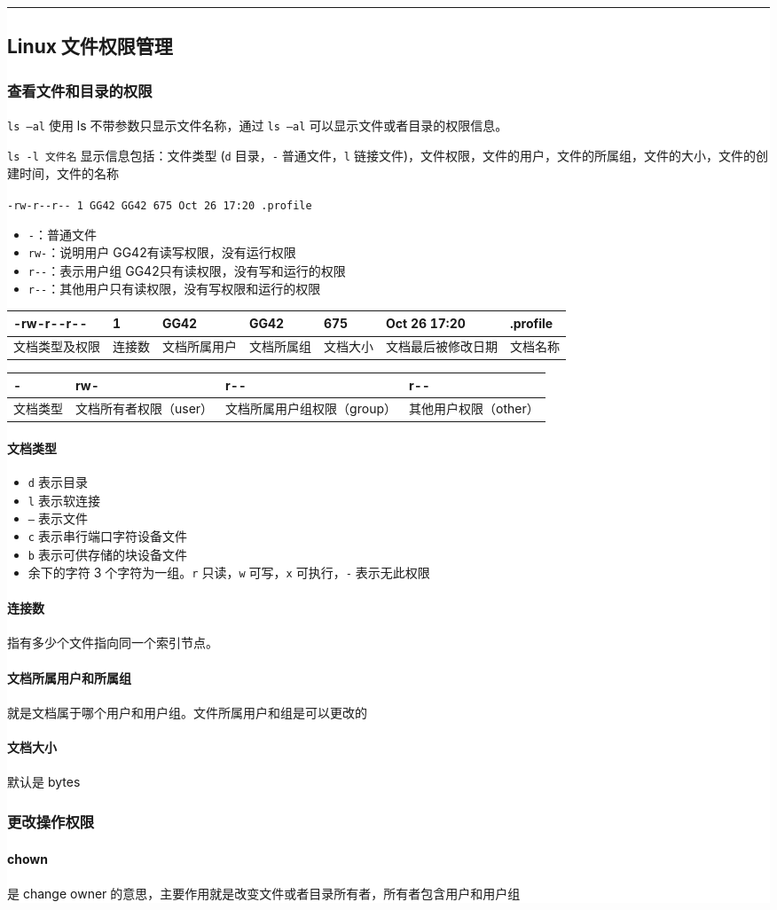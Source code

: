 ------



## Linux 文件权限管理

### 查看文件和目录的权限

`ls –al` 使用 ls 不带参数只显示文件名称，通过 `ls –al` 可以显示文件或者目录的权限信息。

`ls -l 文件名` 显示信息包括：文件类型 (`d` 目录，`-` 普通文件，`l` 链接文件)，文件权限，文件的用户，文件的所属组，文件的大小，文件的创建时间，文件的名称

```
-rw-r--r-- 1 GG42 GG42 675 Oct 26 17:20 .profile
```

- `-`：普通文件
- `rw-`：说明用户 GG42有读写权限，没有运行权限
- `r--`：表示用户组 GG42只有读权限，没有写和运行的权限
- `r--`：其他用户只有读权限，没有写权限和运行的权限

| -rw-r--r--     | 1      | GG42         | GG42       | 675      | Oct 26 17:20       | .profile |
| :------------- | :----- | :----------- | :--------- | :------- | :----------------- | :------- |
| 文档类型及权限 | 连接数 | 文档所属用户 | 文档所属组 | 文档大小 | 文档最后被修改日期 | 文档名称 |

| -        | rw-                    | r--                         | r--                   |
| :------- | :--------------------- | :-------------------------- | :-------------------- |
| 文档类型 | 文档所有者权限（user） | 文档所属用户组权限（group） | 其他用户权限（other） |

#### 文档类型

- `d` 表示目录
- `l` 表示软连接
- `–` 表示文件
- `c` 表示串行端口字符设备文件
- `b` 表示可供存储的块设备文件
- 余下的字符 3 个字符为一组。`r` 只读，`w` 可写，`x` 可执行，`-` 表示无此权限

#### 连接数

指有多少个文件指向同一个索引节点。

#### 文档所属用户和所属组

就是文档属于哪个用户和用户组。文件所属用户和组是可以更改的

#### 文档大小

默认是 bytes

### 更改操作权限

#### chown

是 change owner 的意思，主要作用就是改变文件或者目录所有者，所有者包含用户和用户组
